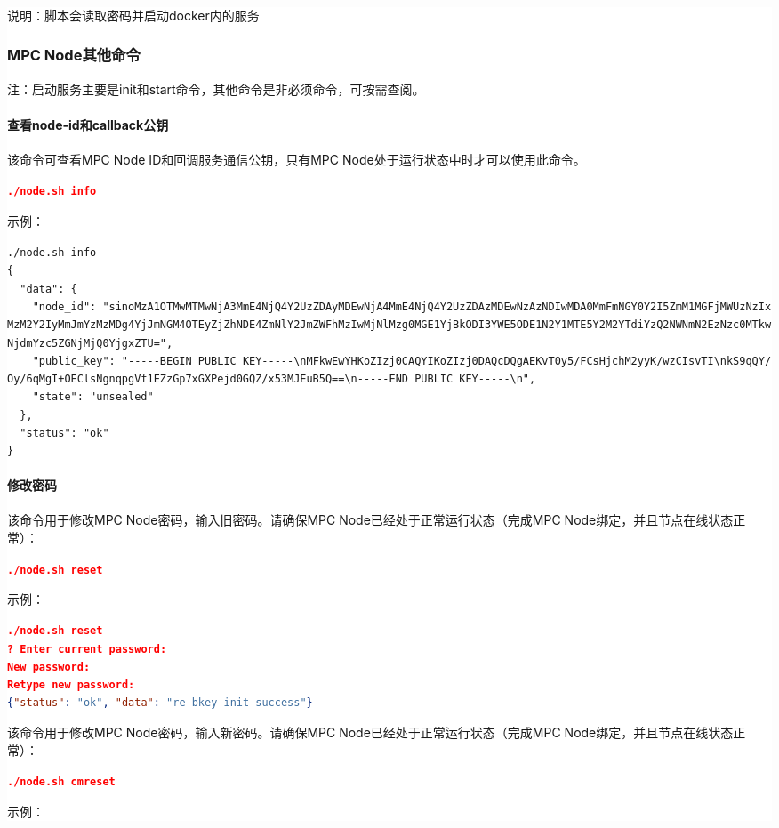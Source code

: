 说明：脚本会读取密码并启动docker内的服务

### MPC Node其他命令

注：启动服务主要是init和start命令，其他命令是非必须命令，可按需查阅。

#### 查看node-id和callback公钥

该命令可查看MPC Node ID和回调服务通信公钥，只有MPC Node处于运行状态中时才可以使用此命令。

```JSON
./node.sh info
```

示例：

```Shell
./node.sh info   
{
  "data": {
    "node_id": "sinoMzA1OTMwMTMwNjA3MmE4NjQ4Y2UzZDAyMDEwNjA4MmE4NjQ4Y2UzZDAzMDEwNzAzNDIwMDA0MmFmNGY0Y2I5ZmM1MGFjMWUzNzIxMzM2Y2IyMmJmYzMzMDg4YjJmNGM4OTEyZjZhNDE4ZmNlY2JmZWFhMzIwMjNlMzg0MGE1YjBkODI3YWE5ODE1N2Y1MTE5Y2M2YTdiYzQ2NWNmN2EzNzc0MTkwNjdmYzc5ZGNjMjQ0YjgxZTU=",
    "public_key": "-----BEGIN PUBLIC KEY-----\nMFkwEwYHKoZIzj0CAQYIKoZIzj0DAQcDQgAEKvT0y5/FCsHjchM2yyK/wzCIsvTI\nkS9qQY/Oy/6qMgI+OEClsNgnqpgVf1EZzGp7xGXPejd0GQZ/x53MJEuB5Q==\n-----END PUBLIC KEY-----\n",
    "state": "unsealed"
  },
  "status": "ok"
}
```

#### 修改密码

该命令用于修改MPC Node密码，输入旧密码。请确保MPC Node已经处于正常运行状态（完成MPC Node绑定，并且节点在线状态正常）：

```JSON
./node.sh reset
```

示例：

```JSON
./node.sh reset
? Enter current password: 
New password:
Retype new password:
{"status": "ok", "data": "re-bkey-init success"}
```


该命令用于修改MPC Node密码，输入新密码。请确保MPC Node已经处于正常运行状态（完成MPC Node绑定，并且节点在线状态正常）：

```JSON
./node.sh cmreset
```

示例：
